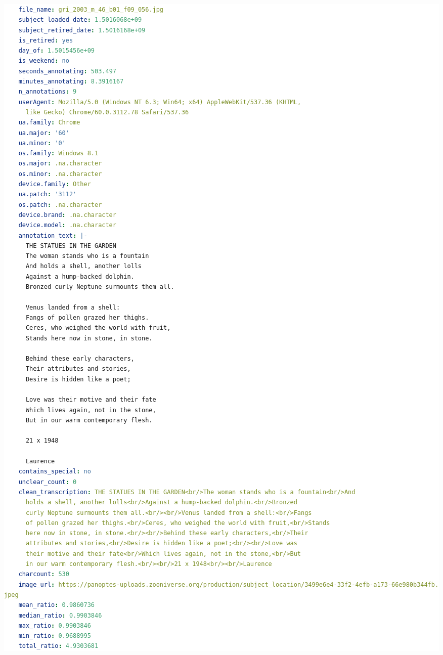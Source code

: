 ```yaml
    file_name: gri_2003_m_46_b01_f09_056.jpg
    subject_loaded_date: 1.5016068e+09
    subject_retired_date: 1.5016168e+09
    is_retired: yes
    day_of: 1.5015456e+09
    is_weekend: no
    seconds_annotating: 503.497
    minutes_annotating: 8.3916167
    n_annotations: 9
    userAgent: Mozilla/5.0 (Windows NT 6.3; Win64; x64) AppleWebKit/537.36 (KHTML,
      like Gecko) Chrome/60.0.3112.78 Safari/537.36
    ua.family: Chrome
    ua.major: '60'
    ua.minor: '0'
    os.family: Windows 8.1
    os.major: .na.character
    os.minor: .na.character
    device.family: Other
    ua.patch: '3112'
    os.patch: .na.character
    device.brand: .na.character
    device.model: .na.character
    annotation_text: |-
      THE STATUES IN THE GARDEN
      The woman stands who is a fountain
      And holds a shell, another lolls
      Against a hump-backed dolphin.
      Bronzed curly Neptune surmounts them all.

      Venus landed from a shell:
      Fangs of pollen grazed her thighs.
      Ceres, who weighed the world with fruit,
      Stands here now in stone, in stone.

      Behind these early characters,
      Their attributes and stories,
      Desire is hidden like a poet;

      Love was their motive and their fate
      Which lives again, not in the stone,
      But in our warm contemporary flesh.

      21 x 1948

      Laurence
    contains_special: no
    unclear_count: 0
    clean_transcription: THE STATUES IN THE GARDEN<br/>The woman stands who is a fountain<br/>And
      holds a shell, another lolls<br/>Against a hump-backed dolphin.<br/>Bronzed
      curly Neptune surmounts them all.<br/><br/>Venus landed from a shell:<br/>Fangs
      of pollen grazed her thighs.<br/>Ceres, who weighed the world with fruit,<br/>Stands
      here now in stone, in stone.<br/><br/>Behind these early characters,<br/>Their
      attributes and stories,<br/>Desire is hidden like a poet;<br/><br/>Love was
      their motive and their fate<br/>Which lives again, not in the stone,<br/>But
      in our warm contemporary flesh.<br/><br/>21 x 1948<br/><br/>Laurence
    charcount: 530
    image_url: https://panoptes-uploads.zooniverse.org/production/subject_location/3499e6e4-33f2-4efb-a173-66e980b344fb.jpeg
    mean_ratio: 0.9860736
    median_ratio: 0.9903846
    max_ratio: 0.9903846
    min_ratio: 0.9688995
    total_ratio: 4.9303681
```
